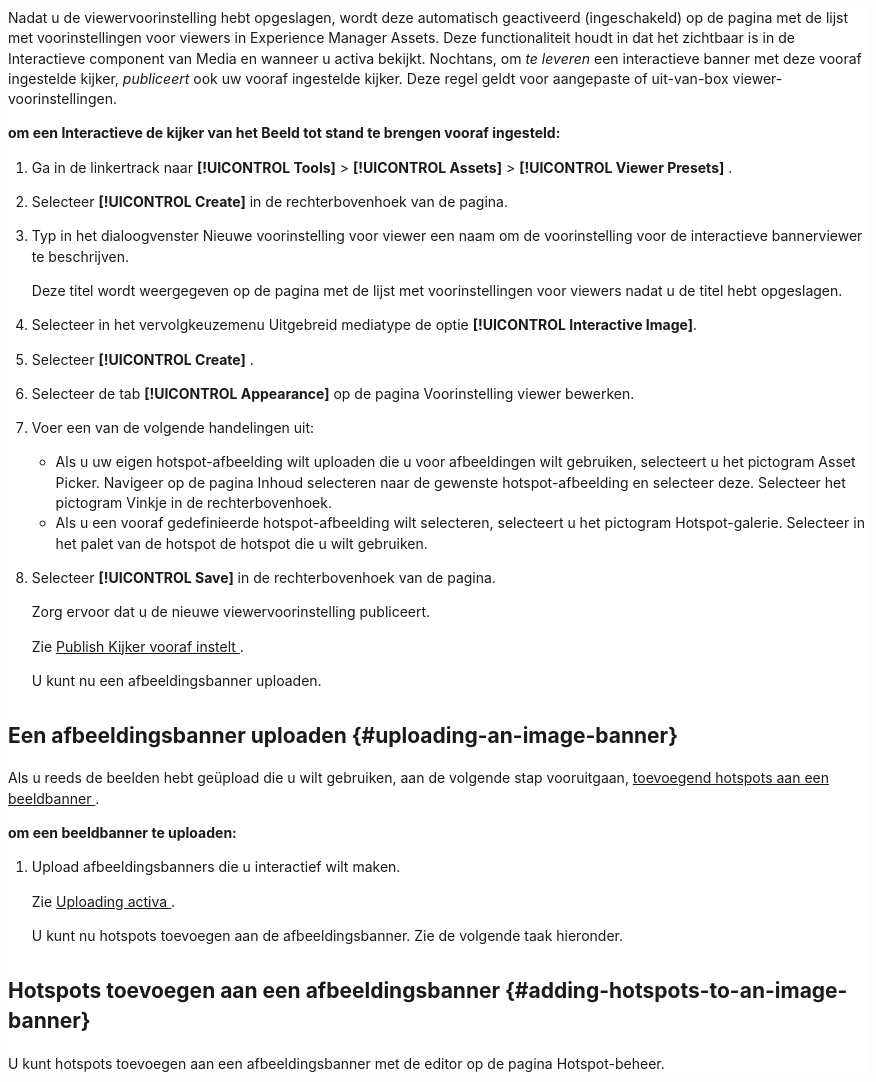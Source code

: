 Nadat u de viewervoorinstelling hebt opgeslagen, wordt deze automatisch geactiveerd (ingeschakeld) op de pagina met de lijst met voorinstellingen voor viewers in Experience Manager Assets. Deze functionaliteit houdt in dat het zichtbaar is in de Interactieve component van Media en wanneer u activa bekijkt. Nochtans, om *te leveren* een interactieve banner met deze vooraf ingestelde kijker, *publiceert* ook uw vooraf ingestelde kijker. Deze regel geldt voor aangepaste of uit-van-box viewer-voorinstellingen.

**om een Interactieve de kijker van het Beeld tot stand te brengen vooraf ingesteld:**

1. Ga in de linkertrack naar **[!UICONTROL Tools]** > **[!UICONTROL Assets]** > **[!UICONTROL Viewer Presets]** .
1. Selecteer **[!UICONTROL Create]** in de rechterbovenhoek van de pagina.
1. Typ in het dialoogvenster Nieuwe voorinstelling voor viewer een naam om de voorinstelling voor de interactieve bannerviewer te beschrijven.

   Deze titel wordt weergegeven op de pagina met de lijst met voorinstellingen voor viewers nadat u de titel hebt opgeslagen.

1. Selecteer in het vervolgkeuzemenu Uitgebreid mediatype de optie **[!UICONTROL Interactive Image]**.
1. Selecteer **[!UICONTROL Create]** .
1. Selecteer de tab **[!UICONTROL Appearance]** op de pagina Voorinstelling viewer bewerken.
1. Voer een van de volgende handelingen uit:

   * Als u uw eigen hotspot-afbeelding wilt uploaden die u voor afbeeldingen wilt gebruiken, selecteert u het pictogram Asset Picker. Navigeer op de pagina Inhoud selecteren naar de gewenste hotspot-afbeelding en selecteer deze. Selecteer het pictogram Vinkje in de rechterbovenhoek.
   * Als u een vooraf gedefinieerde hotspot-afbeelding wilt selecteren, selecteert u het pictogram Hotspot-galerie. Selecteer in het palet van de hotspot de hotspot die u wilt gebruiken.

1. Selecteer **[!UICONTROL Save]** in de rechterbovenhoek van de pagina.

   Zorg ervoor dat u de nieuwe viewervoorinstelling publiceert.

   Zie [ Publish Kijker vooraf instelt ](/help/assets/dynamic-media/managing-viewer-presets.md#publishing-viewer-presets).

   U kunt nu een afbeeldingsbanner uploaden.

## Een afbeeldingsbanner uploaden {#uploading-an-image-banner}

Als u reeds de beelden hebt geüpload die u wilt gebruiken, aan de volgende stap vooruitgaan, [ toevoegend hotspots aan een beeldbanner ](#adding-hotspots-to-an-image-banner).

**om een beeldbanner te uploaden:**

1. Upload afbeeldingsbanners die u interactief wilt maken.

   Zie [ Uploading activa ](/help/assets/manage-digital-assets.md#uploading-assets).

   U kunt nu hotspots toevoegen aan de afbeeldingsbanner. Zie de volgende taak hieronder.

## Hotspots toevoegen aan een afbeeldingsbanner {#adding-hotspots-to-an-image-banner}

U kunt hotspots toevoegen aan een afbeeldingsbanner met de editor op de pagina Hotspot-beheer.

